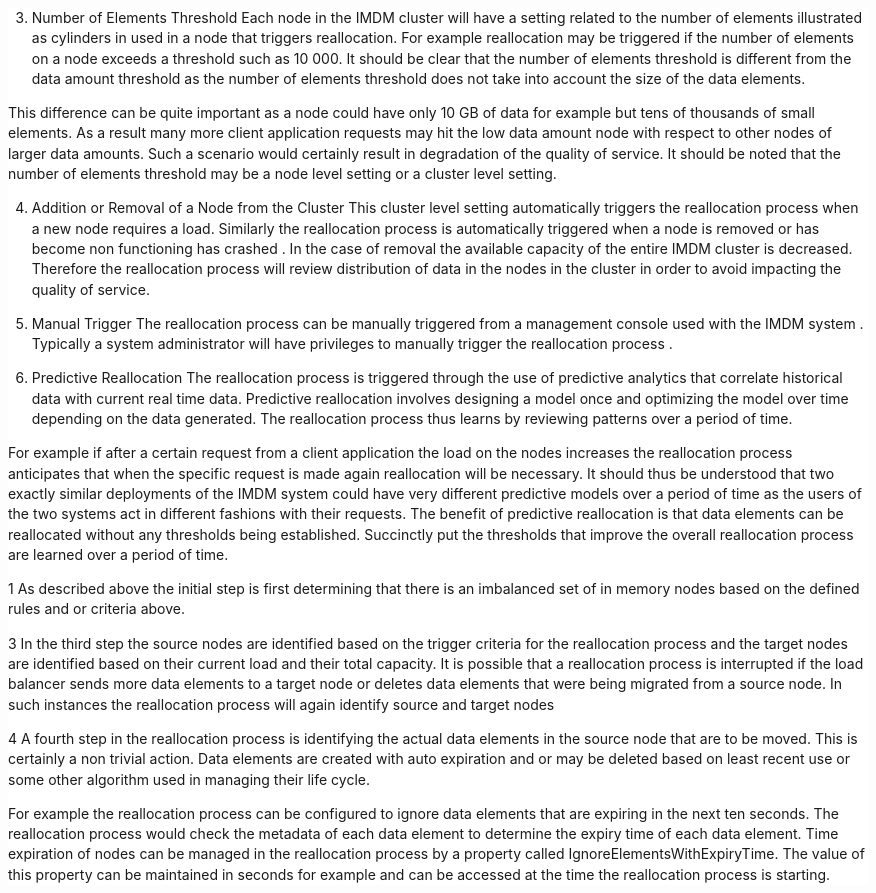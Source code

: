 3. Number of Elements Threshold Each node in the IMDM cluster will have a setting related to the number of elements illustrated as cylinders in used in a node that triggers reallocation. For example reallocation may be triggered if the number of elements on a node exceeds a threshold such as 10 000. It should be clear that the number of elements threshold is different from the data amount threshold as the number of elements threshold does not take into account the size of the data elements.

This difference can be quite important as a node could have only 10 GB of data for example but tens of thousands of small elements. As a result many more client application requests may hit the low data amount node with respect to other nodes of larger data amounts. Such a scenario would certainly result in degradation of the quality of service. It should be noted that the number of elements threshold may be a node level setting or a cluster level setting.

4. Addition or Removal of a Node from the Cluster This cluster level setting automatically triggers the reallocation process when a new node requires a load. Similarly the reallocation process is automatically triggered when a node is removed or has become non functioning has crashed . In the case of removal the available capacity of the entire IMDM cluster is decreased. Therefore the reallocation process will review distribution of data in the nodes in the cluster in order to avoid impacting the quality of service.

5. Manual Trigger The reallocation process can be manually triggered from a management console used with the IMDM system . Typically a system administrator will have privileges to manually trigger the reallocation process .

6. Predictive Reallocation The reallocation process is triggered through the use of predictive analytics that correlate historical data with current real time data. Predictive reallocation involves designing a model once and optimizing the model over time depending on the data generated. The reallocation process thus learns by reviewing patterns over a period of time.

For example if after a certain request from a client application the load on the nodes increases the reallocation process anticipates that when the specific request is made again reallocation will be necessary. It should thus be understood that two exactly similar deployments of the IMDM system could have very different predictive models over a period of time as the users of the two systems act in different fashions with their requests. The benefit of predictive reallocation is that data elements can be reallocated without any thresholds being established. Succinctly put the thresholds that improve the overall reallocation process are learned over a period of time.

 1 As described above the initial step is first determining that there is an imbalanced set of in memory nodes based on the defined rules and or criteria above.

 3 In the third step the source nodes are identified based on the trigger criteria for the reallocation process and the target nodes are identified based on their current load and their total capacity. It is possible that a reallocation process is interrupted if the load balancer sends more data elements to a target node or deletes data elements that were being migrated from a source node. In such instances the reallocation process will again identify source and target nodes

 4 A fourth step in the reallocation process is identifying the actual data elements in the source node that are to be moved. This is certainly a non trivial action. Data elements are created with auto expiration and or may be deleted based on least recent use or some other algorithm used in managing their life cycle.

For example the reallocation process can be configured to ignore data elements that are expiring in the next ten seconds. The reallocation process would check the metadata of each data element to determine the expiry time of each data element. Time expiration of nodes can be managed in the reallocation process by a property called IgnoreElementsWithExpiryTime. The value of this property can be maintained in seconds for example and can be accessed at the time the reallocation process is starting.
